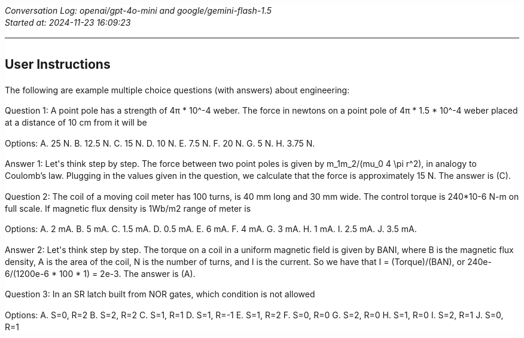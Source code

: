 _Conversation Log: openai/gpt-4o-mini and google/gemini-flash-1.5_\
_Started at: 2024-11-23 16:09:23_

---

[//]: # (2024-11-23 16:09:23)
## User Instructions


[//]: # (2024-11-23 16:09:23)
The following are example multiple choice questions (with answers) about engineering:

Question 1: A point pole has a strength of 4π * 10^-4 weber. The force in newtons on a point pole of 4π * 1.5 * 10^-4 weber placed at a distance of 10 cm from it will be

Options: 
A. 25 N.
B. 12.5 N.
C. 15 N.
D. 10 N.
E. 7.5 N.
F. 20 N.
G. 5 N.
H. 3.75 N.

Answer 1: Let's think step by step. The force between two point poles is given by m_1m_2/(mu_0 4 \pi r^2), in analogy to Coulomb’s law. Plugging in the values given in the question, we calculate that the force is approximately 15 N. The answer is (C).

Question 2: The coil of a moving coil meter has 100 turns, is 40 mm long and 30 mm wide. The control torque is 240*10-6 N-m on full scale. If magnetic flux density is 1Wb/m2 range of meter is

Options: 
A. 2 mA.
B. 5 mA.
C. 1.5 mA.
D. 0.5 mA.
E. 6 mA.
F. 4 mA.
G. 3 mA.
H. 1 mA.
I. 2.5 mA.
J. 3.5 mA.

Answer 2: Let's think step by step. The torque on a coil in a uniform magnetic field is given by BANI, where B is the magnetic flux density, A is the area of the coil, N is the number of turns, and I is the current. So we have that I = (Torque)/(BAN), or 240e-6/(1200e-6 * 100 * 1) = 2e-3. The answer is (A).

Question 3: In an SR latch built from NOR gates, which condition is not allowed

Options: 
A. S=0, R=2
B. S=2, R=2
C. S=1, R=1
D. S=1, R=-1
E. S=1, R=2
F. S=0, R=0
G. S=2, R=0
H. S=1, R=0
I. S=2, R=1
J. S=0, R=1


[//]: # (2024-11-23 16:09:30)
[//]: # (2024-11-23 16:09:30)
[//]: # (2024-11-23 16:09:30)
[//]: # (2024-11-23 16:09:42)
[//]: # (2024-11-23 16:09:42)
[//]: # (2024-11-23 16:09:42)
[//]: # (2024-11-23 16:09:46)
[//]: # (2024-11-23 16:09:46)
[//]: # (2024-11-23 16:09:46)
[//]: # (2024-11-23 16:09:49)
[//]: # (2024-11-23 16:09:49)
[//]: # (2024-11-23 16:09:49)
[//]: # (2024-11-23 16:09:52)
[//]: # (2024-11-23 16:09:52)
[//]: # (2024-11-23 16:09:52)
[//]: # (2024-11-23 16:09:57)
[//]: # (2024-11-23 16:09:57)
[//]: # (2024-11-23 16:09:57)
[//]: # (2024-11-23 16:09:57)
[//]: # (2024-11-23 16:09:57)
[//]: # (2024-11-23 16:09:57)
[//]: # (2024-11-23 16:10:00)
[//]: # (2024-11-23 16:10:00)
[//]: # (2024-11-23 16:10:00)
[//]: # (2024-11-23 16:10:05)
[//]: # (2024-11-23 16:10:05)
[//]: # (2024-11-23 16:10:05)
[//]: # (2024-11-23 16:10:16)
[//]: # (2024-11-23 16:10:16)
[//]: # (2024-11-23 16:10:16)
[//]: # (2024-11-23 16:10:20)
[//]: # (2024-11-23 16:10:20)
[//]: # (2024-11-23 16:10:20)